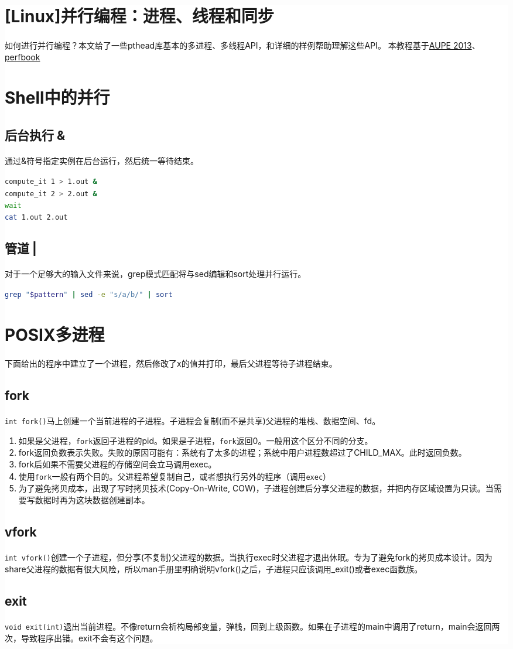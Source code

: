 # [Linux]并行编程：进程、线程和同步




如何进行并行编程？本文给了一些pthead库基本的多进程、多线程API，和详细的样例帮助理解这些API。
本教程基于[AUPE 2013](http://www.apuebook.com/)、 [perfbook](https://mirrors.edge.kernel.org/pub/linux/kernel/people/paulmck/perfbook/perfbook.html)


# Shell中的并行

## 后台执行 &

通过&符号指定实例在后台运行，然后统一等待结束。
```bash
compute_it 1 > 1.out &
compute_it 2 > 2.out &
wait
cat 1.out 2.out
```

## 管道 |

对于一个足够大的输入文件来说，grep模式匹配将与sed编辑和sort处理并行运行。
```bash
grep "$pattern" | sed -e "s/a/b/" | sort
```

# POSIX多进程

下面给出的程序中建立了一个进程，然后修改了x的值并打印，最后父进程等待子进程结束。
## fork
`int fork()`马上创建一个当前进程的子进程。子进程会复制(而不是共享)父进程的堆栈、数据空间、fd。
1. 如果是父进程，`fork`返回子进程的pid。如果是子进程，`fork`返回0。一般用这个区分不同的分支。
2. fork返回负数表示失败。失败的原因可能有：系统有了太多的进程；系统中用户进程数超过了CHILD_MAX。此时返回负数。
3. fork后如果不需要父进程的存储空间会立马调用exec。
4. 使用`fork`一般有两个目的。父进程希望复制自己，或者想执行另外的程序（调用`exec`）
5. 为了避免拷贝成本，出现了写时拷贝技术(Copy-On-Write, COW)，子进程创建后分享父进程的数据，并把内存区域设置为只读。当需要写数据时再为这块数据创建副本。

## vfork
`int vfork()`创建一个子进程，但分享(不复制)父进程的数据。当执行exec时父进程才退出休眠。专为了避免fork的拷贝成本设计。因为share父进程的数据有很大风险，所以man手册里明确说明vfork()之后，子进程只应该调用_exit()或者exec函数族。

## exit
`void exit(int)`退出当前进程。不像return会析构局部变量，弹栈，回到上级函数。如果在子进程的main中调用了return，main会返回两次，导致程序出错。exit不会有这个问题。
